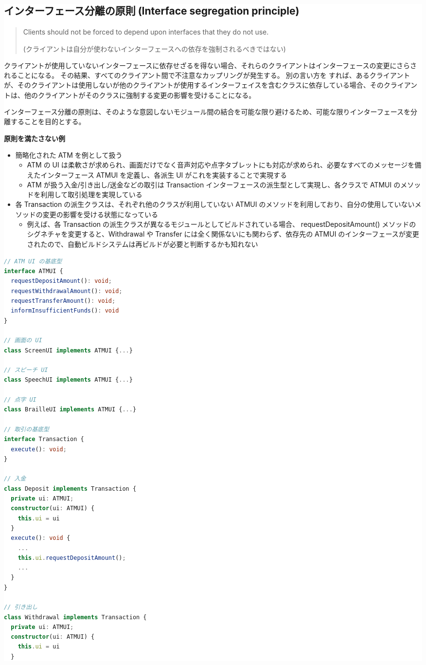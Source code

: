 ## インターフェース分離の原則 (Interface segregation principle)

> Clients should not be forced to depend upon interfaces that they do not use.
>
> (クライアントは自分が使わないインターフェースへの依存を強制されるべきではない)

クライアントが使用していないインターフェースに依存せざるを得ない場合、それらのクライアントはインターフェースの変更にさらされることになる。
その結果、すべてのクライアント間で不注意なカップリングが発生する。
別の言い方を すれば、あるクライアントが、そのクライアントは使用しないが他のクライアントが使用するインターフェイスを含むクラスに依存している場合、そのクライアントは、他のクライアントがそのクラスに強制する変更の影響を受けることになる。

インターフェース分離の原則は、そのような意図しないモジュール間の結合を可能な限り避けるため、可能な限りインターフェースを分離することを目的とする。

**原則を満たさない例**

- 簡略化された ATM を例として扱う
  - ATM の UI は柔軟さが求められ、画面だけでなく音声対応や点字タブレットにも対応が求められ、必要なすべてのメッセージを備えたインターフェース ATMUI を定義し、各派生 UI がこれを実装することで実現する
  - ATM が扱う入金/引き出し/送金などの取引は Transaction インターフェースの派生型として実現し、各クラスで ATMUI のメソッドを利用して取引処理を実現している
- 各 Transaction の派生クラスは、それぞれ他のクラスが利用していない ATMUI のメソッドを利用しており、自分の使用していないメソッドの変更の影響を受ける状態になっている
  - 例えば、各 Transaction の派生クラスが異なるモジュールとしてビルドされている場合、 requestDepositAmount() メソッドのシグネチャを変更すると、Withdrawal や Transfer には全く関係ないにも関わらず、依存先の ATMUI のインターフェースが変更されたので、自動ビルドシステムは再ビルドが必要と判断するかも知れない

```ts
// ATM UI の基底型
interface ATMUI {
  requestDepositAmount(): void;
  requestWithdrawalAmount(): void;
  requestTransferAmount(): void;
  informInsufficientFunds(): void
}

// 画面の UI
class ScreenUI implements ATMUI {...}

// スピーチ UI
class SpeechUI implements ATMUI {...}

// 点字 UI
class BrailleUI implements ATMUI {...}

// 取引の基底型
interface Transaction {
  execute(): void;
}

// 入金
class Deposit implements Transaction {
  private ui: ATMUI;
  constructor(ui: ATMUI) {
    this.ui = ui
  }
  execute(): void {
    ...
    this.ui.requestDepositAmount();
    ...
  }
}

// 引き出し
class Withdrawal implements Transaction {
  private ui: ATMUI;
  constructor(ui: ATMUI) {
    this.ui = ui
  }
```